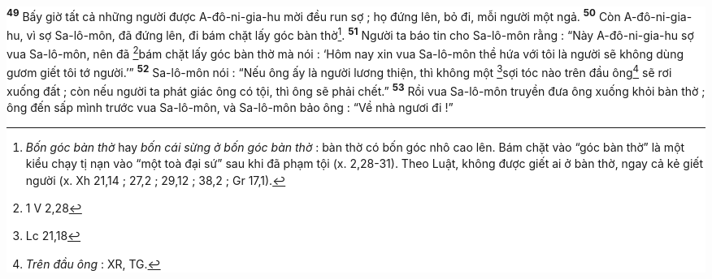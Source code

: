 <sup><b>49</b></sup> Bấy giờ tất cả những người được A-đô-ni-gia-hu mời đều run sợ ; họ đứng lên, bỏ đi, mỗi người một ngả. <sup><b>50</b></sup> Còn A-đô-ni-gia-hu, vì sợ Sa-lô-môn, đã đứng lên, đi bám chặt lấy góc bàn thờ[^30]. <sup><b>51</b></sup> Người ta báo tin cho Sa-lô-môn rằng : “Này A-đô-ni-gia-hu sợ vua Sa-lô-môn, nên đã [^10*]bám chặt lấy góc bàn thờ mà nói : ‘Hôm nay xin vua Sa-lô-môn thề hứa với tôi là người sẽ không dùng gươm giết tôi tớ người.’” <sup><b>52</b></sup> Sa-lô-môn nói : “Nếu ông ấy là người lương thiện, thì không một [^11*]sợi tóc nào trên đầu ông[^31] sẽ rơi xuống đất ; còn nếu người ta phát giác ông có tội, thì ông sẽ phải chết.” <sup><b>53</b></sup> Rồi vua Sa-lô-môn truyền đưa ông xuống khỏi bàn thờ ; ông đến sấp mình trước vua Sa-lô-môn, và Sa-lô-môn bảo ông : “Về nhà ngươi đi !”

[^1]: <i>Sừng đựng dầu</i> : x. Xh 30,23-25 ; 1 Sm 16,1.13.
[^2]: <i>Nhà Lều</i> : Lều vua Đa-vít đã cho dựng lên thay thế cho Lều Hội Ngộ vào thời kỳ đi trong sa mạc (x. 2 Sm 6,17 ; 7,2 ; 1 V 1,39 ; 2,28-30).
[^3]: <i>Toàn dân, dân chúng, đất chuyển động ...</i> biểu lộ sự đồng tình của mọi người trong việc lên ngôi của vua Sa-lô-môn.
[^4]: Âm mưu chiếm quyền bị thất bại, A-đô-ni-gia-hu và những người theo ông khiếp sợ.
[^5]: Vua Đa-vít đã quá già, chỉ ở yên một chỗ (x. 1,15).
[^6]: <i>Trong dòng dõi ta có người</i> : LXX ; HR : <i>(thấy) nó (ngồi trên ngai ta)</i> ; PT : <i>Con của ta</i> ; TG : <i>Người con</i>.
[^7]: <i>Bốn góc bàn thờ</i> hay <i>bốn cái sừng ở bốn góc bàn thờ</i> : bàn thờ có bốn góc nhô cao lên. Bám chặt vào “góc bàn thờ” là một kiểu chạy tị nạn vào “một toà đại sứ” sau khi đã phạm tội (x. 2,28-31). Theo Luật, không được giết ai ở bàn thờ, ngay cả kẻ giết người (x. Xh 21,14 ; 27,2 ; 29,12 ; 38,2 ; Gr 17,1).
[^8]: <i>Trên đầu ông</i> : XR, TG.
[^9]: C.6 cho thấy con người, khả năng và tư cách của thái tử A-đô-ni-gia (x. 1 Sm 16,12-18).
[^10]: <i>Sát tế chiên, bò ...</i> : nghi lễ phong vương (x. 2 Sm 15,12).
[^11]: Về phương diện chính trị, đây là sự đối kháng giữa hai phe phái, tìm cách giành lấy ngôi vua ; nhưng về phương diện tôn giáo thì đó là ý định của Thiên Chúa, sự thể hiện lời hứa của Thiên Chúa đối với vương triều Đa-vít.
[^12]: Khi phe này lên cầm quyền, họ sẽ tìm cách loại trừ phe đối nghịch, nhằm loại trừ mọi hậu hoạ (x. 1,21 ; Tl 9,5 ; 1 V 15,29 ; 16,11-12 ; 2 V 10,1-7 ; 11,1 ; v.v.).
[^13]: ds : <i>Sa-lô-môn, con của ái khanh, sẽ lên làm vua kế vị ta, chính nó sẽ ngự trên ngai của ta</i>.
[^14]: <i>An nghỉ với tổ tiên</i> : cách nói rất được ưa dùng trong sách các Vua để chỉ cái chết của các vua, trong đoạn kết về mỗi triều đại.
[^15]: X. 1,39 ; 2 V 11,12 ; 1 Sm 10,24 ; 2 Sm 16,16.
[^16]: <i>Ta thề nhân danh Đức Chúa</i>, ds : <i>(Có) Đức Chúa hằng sống</i> (x. 2 Sm 4,9).
[^17]: <i>Các bề tôi</i> : tức là quân Cơ-rê-thi và Pơ-lê-thi (x. c.38).
[^18]: Cử chỉ lên ngôi, thay thế hợp pháp vua cha (x. 2 Sm 13,29 ; 18,9).
[^19]: <i>Ghi-khôn</i> : suối nước nuôi sống Giê-ru-sa-lem nằm trong thung lũng Kít-rôn, ở ngoài thành (x. 2 V 20,20 ; 2 Sb 32,30 ; 33,14).
[^20]: X. c.45. Ở c.39, chỉ mình tư tế Xa-đốc xức dầu tấn phong cho vua Sa-lô-môn.
[^21]: <i>A-men</i> có nghĩa là chắc chắn, đáng tin, đúng ; ở đây A-men diễn tả sự đồng tình, sự tin tưởng.
[^22]: <i>Phán</i> : M ; <i>thực hiện, làm</i> : XR.
[^23]: <i>Quân Cơ-rê-thi và Pơ-lê-thi</i> : lính được thuê để bảo vệ vua Đa-vít (x. 2 Sm 8,18 ; 15,18 ; 20,7.23 ; 1 Sb 18,17).
[^24]: <i>Sừng đựng dầu</i> : x. Xh 30,23-25 ; 1 Sm 16,1.13.
[^25]: <i>Nhà Lều</i> : Lều vua Đa-vít đã cho dựng lên thay thế cho Lều Hội Ngộ vào thời kỳ đi trong sa mạc (x. 2 Sm 6,17 ; 7,2 ; 1 V 1,39 ; 2,28-30).
[^26]: <i>Toàn dân, dân chúng, đất chuyển động ...</i> biểu lộ sự đồng tình của mọi người trong việc lên ngôi của vua Sa-lô-môn.
[^27]: Âm mưu chiếm quyền bị thất bại, A-đô-ni-gia-hu và những người theo ông khiếp sợ.
[^28]: Vua Đa-vít đã quá già, chỉ ở yên một chỗ (x. 1,15).
[^29]: <i>Trong dòng dõi ta có người</i> : LXX ; HR : <i>(thấy) nó (ngồi trên ngai ta)</i> ; PT : <i>Con của ta</i> ; TG : <i>Người con</i>.
[^30]: <i>Bốn góc bàn thờ</i> hay <i>bốn cái sừng ở bốn góc bàn thờ</i> : bàn thờ có bốn góc nhô cao lên. Bám chặt vào “góc bàn thờ” là một kiểu chạy tị nạn vào “một toà đại sứ” sau khi đã phạm tội (x. 2,28-31). Theo Luật, không được giết ai ở bàn thờ, ngay cả kẻ giết người (x. Xh 21,14 ; 27,2 ; 29,12 ; 38,2 ; Gr 17,1).
[^31]: <i>Trên đầu ông</i> : XR, TG.
[^1*]: Gs 19,18
[^2*]: 2 Sm 3,2-5
[^3*]: 2 Sm 15,1
[^4*]: 2 Sm 20,23-25
[^5*]: 2 Sm 8,17-18
[^6*]: 2 Sm 11,3; 12,24
[^7*]: 1 Sm 9,26
[^8*]: 2 Sm 18,27
[^9*]: 1 Sb 29,23
[^10*]: 1 V 2,28
[^11*]: Lc 21,18
